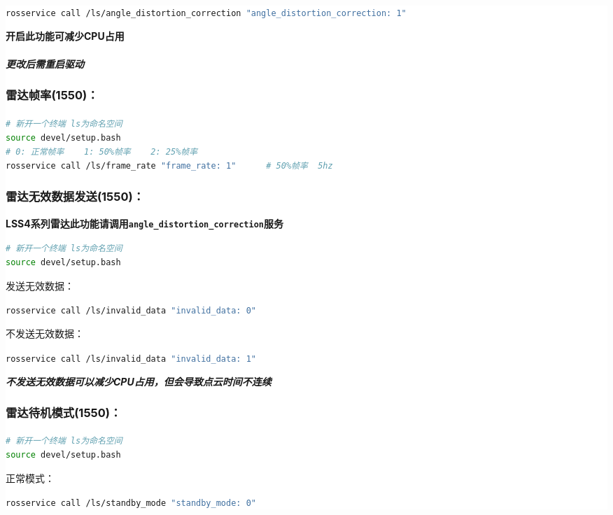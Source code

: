 ~~~bash
rosservice call /ls/angle_distortion_correction "angle_distortion_correction: 1" 
~~~

**开启此功能可减少CPU占用**

#### *更改后需重启驱动*





### 雷达帧率(1550)：

~~~bash
# 新开一个终端 ls为命名空间
source devel/setup.bash
# 0: 正常帧率    1: 50%帧率    2: 25%帧率
rosservice call /ls/frame_rate "frame_rate: 1"		# 50%帧率  5hz
~~~







### **雷达无效数据发送**(1550)：

**LSS4系列雷达此功能请调用`angle_distortion_correction`服务**

~~~bash
# 新开一个终端 ls为命名空间
source devel/setup.bash
~~~

发送无效数据：

~~~bash
rosservice call /ls/invalid_data "invalid_data: 0"
~~~

不发送无效数据：

~~~bash
rosservice call /ls/invalid_data "invalid_data: 1"
~~~

***不发送无效数据可以减少CPU占用，但会导致点云时间不连续***





### 雷达待机模式(1550)：

~~~bash
# 新开一个终端 ls为命名空间
source devel/setup.bash
~~~

正常模式：

~~~bash
rosservice call /ls/standby_mode "standby_mode: 0"
~~~
